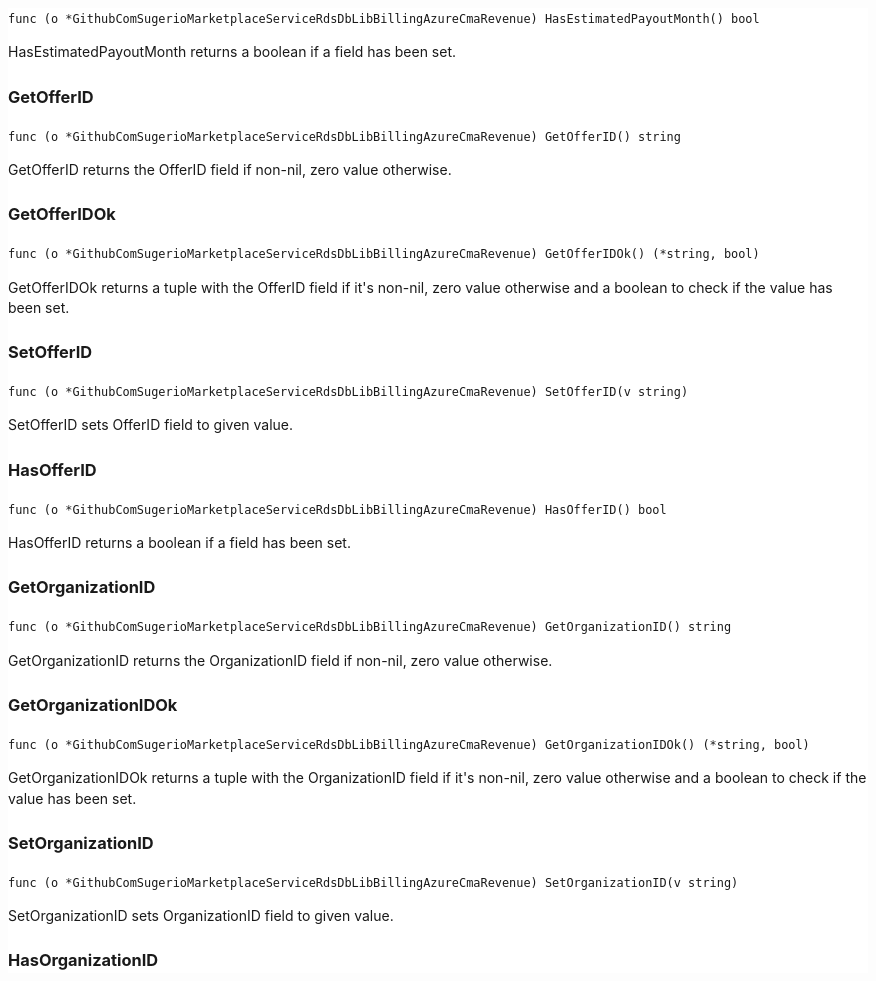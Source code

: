 `func (o *GithubComSugerioMarketplaceServiceRdsDbLibBillingAzureCmaRevenue) HasEstimatedPayoutMonth() bool`

HasEstimatedPayoutMonth returns a boolean if a field has been set.

### GetOfferID

`func (o *GithubComSugerioMarketplaceServiceRdsDbLibBillingAzureCmaRevenue) GetOfferID() string`

GetOfferID returns the OfferID field if non-nil, zero value otherwise.

### GetOfferIDOk

`func (o *GithubComSugerioMarketplaceServiceRdsDbLibBillingAzureCmaRevenue) GetOfferIDOk() (*string, bool)`

GetOfferIDOk returns a tuple with the OfferID field if it's non-nil, zero value otherwise
and a boolean to check if the value has been set.

### SetOfferID

`func (o *GithubComSugerioMarketplaceServiceRdsDbLibBillingAzureCmaRevenue) SetOfferID(v string)`

SetOfferID sets OfferID field to given value.

### HasOfferID

`func (o *GithubComSugerioMarketplaceServiceRdsDbLibBillingAzureCmaRevenue) HasOfferID() bool`

HasOfferID returns a boolean if a field has been set.

### GetOrganizationID

`func (o *GithubComSugerioMarketplaceServiceRdsDbLibBillingAzureCmaRevenue) GetOrganizationID() string`

GetOrganizationID returns the OrganizationID field if non-nil, zero value otherwise.

### GetOrganizationIDOk

`func (o *GithubComSugerioMarketplaceServiceRdsDbLibBillingAzureCmaRevenue) GetOrganizationIDOk() (*string, bool)`

GetOrganizationIDOk returns a tuple with the OrganizationID field if it's non-nil, zero value otherwise
and a boolean to check if the value has been set.

### SetOrganizationID

`func (o *GithubComSugerioMarketplaceServiceRdsDbLibBillingAzureCmaRevenue) SetOrganizationID(v string)`

SetOrganizationID sets OrganizationID field to given value.

### HasOrganizationID
